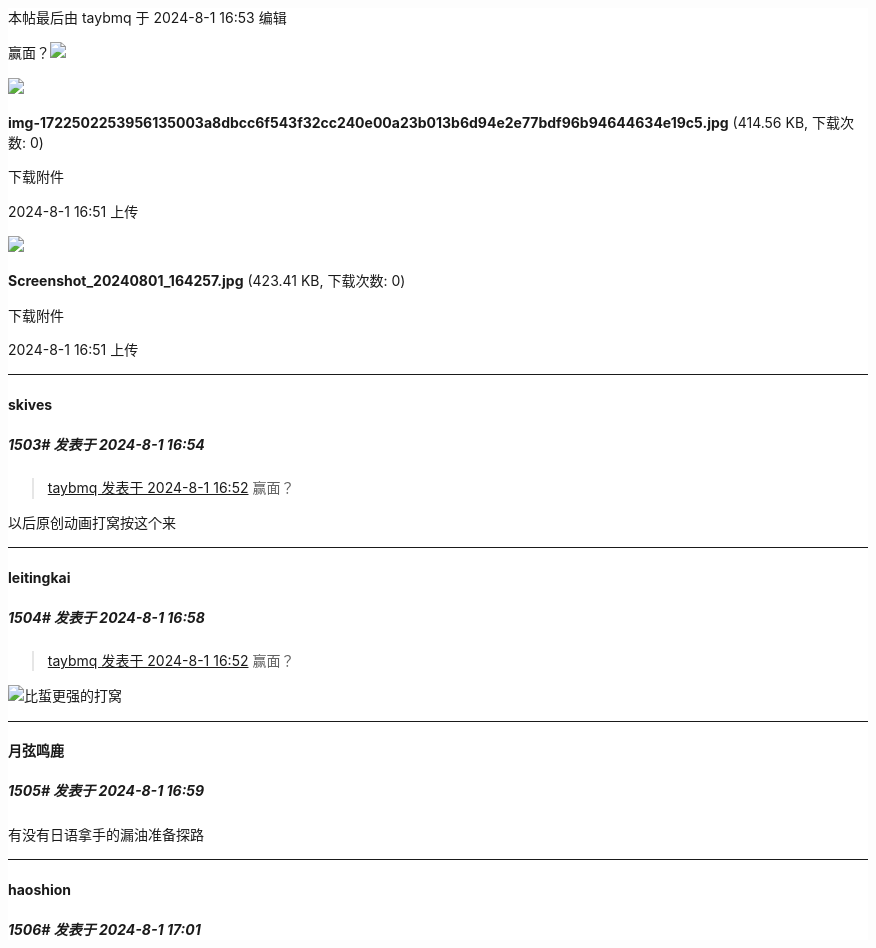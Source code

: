  本帖最后由 taybmq 于 2024-8-1 16:53 编辑 

赢面？<img src="https://static.saraba1st.com/image/smiley/face2017/174.png" referrerpolicy="no-referrer">

<img src="https://img.saraba1st.com/forum/202408/01/165148blblbbxipzipxwqp.jpg" referrerpolicy="no-referrer">

<strong>img-1722502253956135003a8dbcc6f543f32cc240e00a23b013b6d94e2e77bdf96b94644634e19c5.jpg</strong> (414.56 KB, 下载次数: 0)

下载附件

2024-8-1 16:51 上传

<img src="https://img.saraba1st.com/forum/202408/01/165156bykedjj28t4zbkhp.jpg" referrerpolicy="no-referrer">

<strong>Screenshot_20240801_164257.jpg</strong> (423.41 KB, 下载次数: 0)

下载附件

2024-8-1 16:51 上传

*****

####  skives  
##### 1503#       发表于 2024-8-1 16:54

<blockquote><a href="httphttps://bbs.saraba1st.com/2b/forum.php?mod=redirect&amp;goto=findpost&amp;pid=65766455&amp;ptid=2193382" target="_blank">taybmq 发表于 2024-8-1 16:52</a>
赢面？</blockquote>
以后原创动画打窝按这个来


*****

####  leitingkai  
##### 1504#       发表于 2024-8-1 16:58

<blockquote><a href="httphttps://bbs.saraba1st.com/2b/forum.php?mod=redirect&amp;goto=findpost&amp;pid=65766455&amp;ptid=2193382" target="_blank">taybmq 发表于 2024-8-1 16:52</a>
赢面？</blockquote>
<img src="https://static.saraba1st.com/image/smiley/face2017/076.png" referrerpolicy="no-referrer">比蜇更强的打窝

*****

####  月弦鸣鹿  
##### 1505#       发表于 2024-8-1 16:59

有没有日语拿手的漏油准备探路


*****

####  haoshion  
##### 1506#       发表于 2024-8-1 17:01
